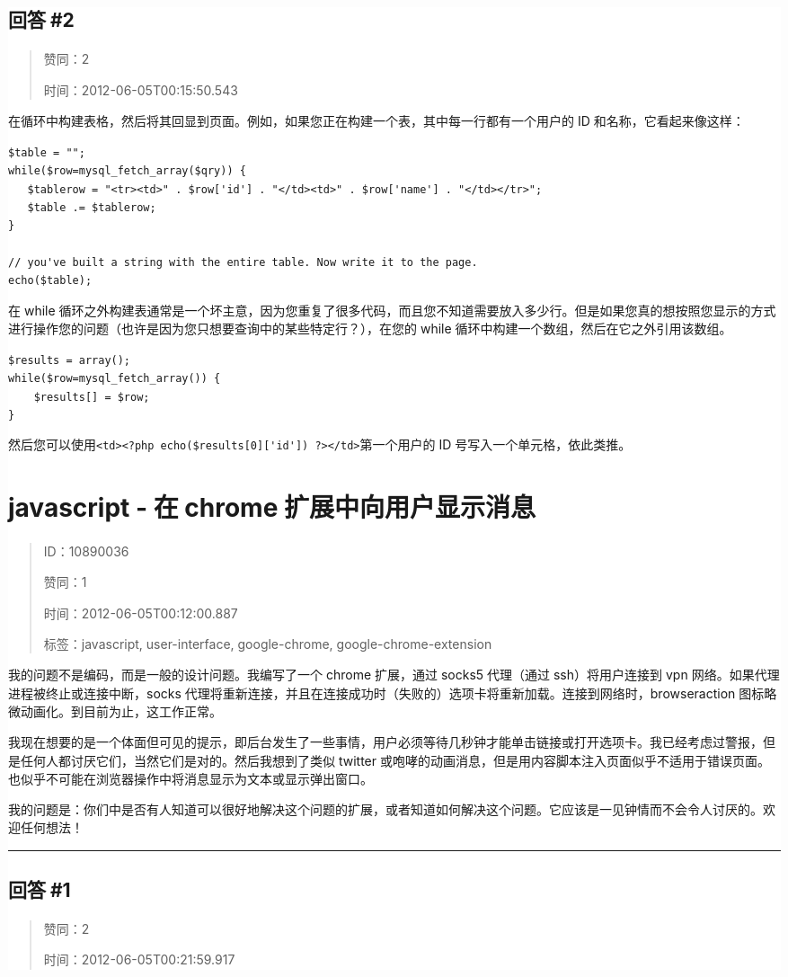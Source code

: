 ## 回答 #2

> 赞同：2
> 
> 时间：2012-06-05T00:15:50.543

在循环中构建表格，然后将其回显到页面。例如，如果您正在构建一个表，其中每一行都有一个用户的 ID 和名称，它看起来像这样：

```
$table = "";
while($row=mysql_fetch_array($qry)) {   
   $tablerow = "<tr><td>" . $row['id'] . "</td><td>" . $row['name'] . "</td></tr>";
   $table .= $tablerow;
}   

// you've built a string with the entire table. Now write it to the page.
echo($table); 
```

在 while 循环之外构建表通常是一个坏主意，因为您重复了很多代码，而且您不知道需要放入多少行。但是如果您真的想按照您显示的方式进行操作您的问题（也许是因为您只想要查询中的某些特定行？），在您的 while 循环中构建一个数组，然后在它之外引用该数组。

```
$results = array();
while($row=mysql_fetch_array()) {   
    $results[] = $row;
} 
```

然后您可以使用`<td><?php echo($results[0]['id']) ?></td>`第一个用户的 ID 号写入一个单元格，依此类推。

# javascript - 在 chrome 扩展中向用户显示消息

> ID：10890036
> 
> 赞同：1
> 
> 时间：2012-06-05T00:12:00.887
> 
> 标签：javascript, user-interface, google-chrome, google-chrome-extension

我的问题不是编码，而是一般的设计问题。我编写了一个 chrome 扩展，通过 socks5 代理（通过 ssh）将用户连接到 vpn 网络。如果代理进程被终止或连接中断，socks 代理将重新连接，并且在连接成功时（失败的）选项卡将重新加载。连接到网络时，browseraction 图标略微动画化。到目前为止，这工作正常。

我现在想要的是一个体面但可见的提示，即后台发生了一些事情，用户必须等待几秒钟才能单击链接或打开选项卡。我已经考虑过警报，但是任何人都讨厌它们，当然它们是对的。然后我想到了类似 twitter 或咆哮的动画消息，但是用内容脚本注入页面似乎不适用于错误页面。也似乎不可能在浏览器操作中将消息显示为文本或显示弹出窗口。

我的问题是：你们中是否有人知道可以很好地解决这个问题的扩展，或者知道如何解决这个问题。它应该是一见钟情而不会令人讨厌的。欢迎任何想法！

* * *

## 回答 #1

> 赞同：2
> 
> 时间：2012-06-05T00:21:59.917
